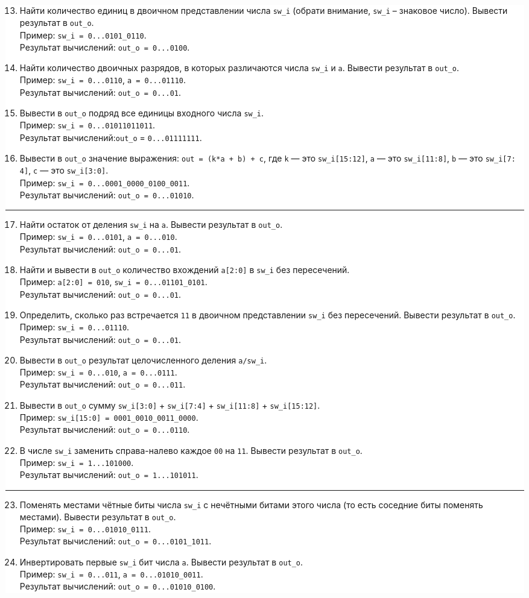 13. Найти количество единиц в двоичном представлении числа `sw_i` (обрати внимание, `sw_i` – знаковое число). Вывести результат в `out_o`.   
Пример: `sw_i = 0...0101_0110`.   
Результат вычислений: `out_o = 0...0100`.  

14. Найти количество двоичных разрядов, в которых различаются числа `sw_i` и `a`. Вывести результат в `out_o`.   
Пример: `sw_i = 0...0110`, `a = 0...01110`.   
Результат вычислений: `out_o = 0...01`.  

15. Вывести в `out_o` подряд все единицы входного числа `sw_i`.   
Пример: `sw_i = 0...01011011011`.   
Результат вычислений:`out_o` = `0...01111111`.  

16. Вывести в `out_o` значение выражения: `out = (k*a + b) + c`, где `k` — это `sw_i[15:12]`, `a` — это `sw_i[11:8]`, `b` — это `sw_i[7:4]`, `c` — это `sw_i[3:0]`.  
Пример: `sw_i = 0...0001_0000_0100_0011`.   
Результат вычислений: `out_o = 0...01010`.   

---

17. Найти остаток от деления `sw_i` на `a`. Вывести результат в `out_o`.   
Пример: `sw_i = 0...0101`, `a = 0...010`.   
Результат вычислений: `out_o = 0...01`.   

18. Найти и вывести в `out_o` количество вхождений `a[2:0]` в `sw_i` без пересечений.   
Пример: `a[2:0] = 010`, `sw_i = 0...01101_0101`.   
Результат вычислений: `out_o = 0...01`.  

19. Определить, сколько раз встречается `11` в двоичном представлении `sw_i` без пересечений. Вывести результат в `out_o`.   
Пример: `sw_i = 0...01110`.    
Результат вычислений: `out_o = 0...01`.  

20. Вывести в `out_o` результат целочисленного деления `a/sw_i`.   
Пример: `sw_i = 0...010`, `a = 0...0111`.   
Результат вычислений: `out_o = 0...011`.  

21. Вывести в `out_o` сумму `sw_i[3:0]` + `sw_i[7:4]` + `sw_i[11:8]` + `sw_i[15:12]`.   
Пример: `sw_i[15:0] = 0001_0010_0011_0000`.    
Результат вычислений: `out_o = 0...0110`.  

22. В числе `sw_i` заменить справа-налево каждое `00` на `11`. Вывести результат в `out_o`.   
Пример: `sw_i = 1...101000`.    
Результат вычислений: `out_o = 1...101011`.  

---

23. Поменять местами чётные биты числа `sw_i` с нечётными битами этого числа (то есть соседние биты поменять местами). Вывести результат в `out_o`.   
Пример: `sw_i = 0...01010_0111`.   
Результат вычислений: `out_o = 0...0101_1011`.  

24. Инвертировать первые `sw_i` бит числа `a`. Вывести результат в `out_o`.   
Пример: `sw_i = 0...011`, `a = 0...01010_0011`.   
Результат вычислений: `out_o = 0...01010_0100`.  
